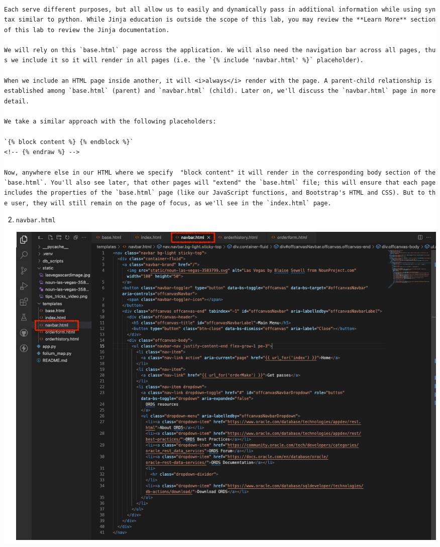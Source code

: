     Each serve different purposes, but all allow us to easily and dynamically pass in additional information while using syntax similar to python. While Jinja education is outside the scope of this lab, you may review the **Learn More** section of this lab to review the Jinja documentation.

    We will rely on this `base.html` page across the application. We will also need the navigation bar across all pages, thus we include it so it will render in all pages (i.e. the `{% include 'navbar.html' %}` placeholder).

    When we include an HTML page inside another, it will <i>always</i> render with the page. A parent-child relationship is established among `base.html` (parent) and `navbar.html` (child). Later on, we'll discuss the `navbar.html` page in more detail.

    We take a similar approach with the following placeholders:

    `{% block content %} {% endblock %}`
    <!-- {% endraw %} -->

    Now, anywhere else in our HTML where we specify  "block content" it will render in the corresponding body section of the `base.html`. You'll also see later, that other pages will "extend" the `base.html` file; this will ensure that each page includes the properties of the `base.html` page (like our JavaScript functions, and Bootstrap's HTML and CSS). But to the user, they will still remain on the page of focus, as we'll see in the `index.html` page.

2. `navbar.html` 

    ![Navbar HTML page](images/navbar-html-page.png)
